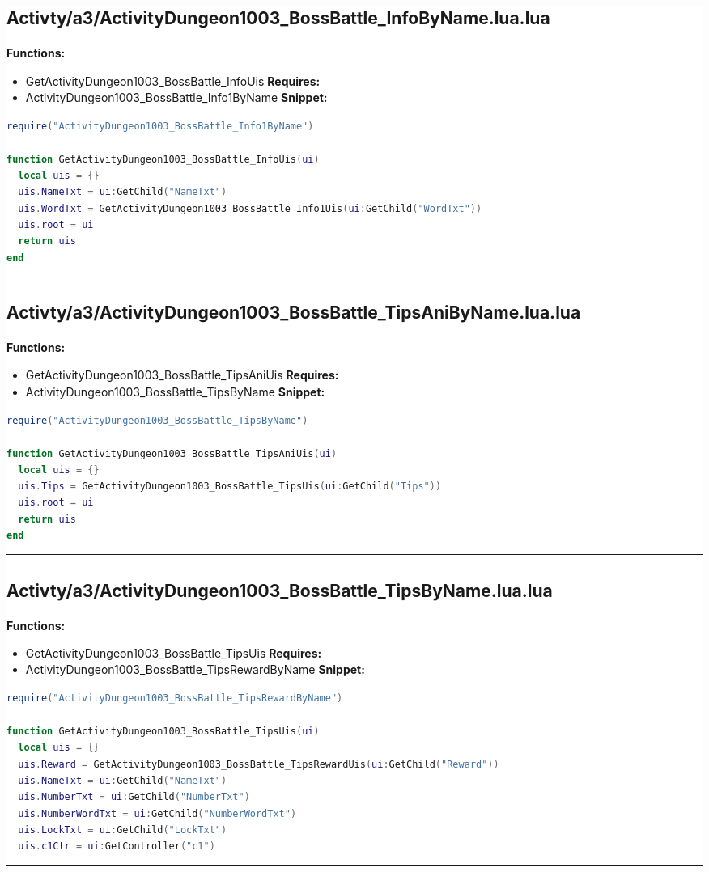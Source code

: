 
## Activty/a3/ActivityDungeon1003_BossBattle_InfoByName.lua.lua
**Functions:**
- GetActivityDungeon1003_BossBattle_InfoUis
**Requires:**
- ActivityDungeon1003_BossBattle_Info1ByName
**Snippet:**
```lua
require("ActivityDungeon1003_BossBattle_Info1ByName")

function GetActivityDungeon1003_BossBattle_InfoUis(ui)
  local uis = {}
  uis.NameTxt = ui:GetChild("NameTxt")
  uis.WordTxt = GetActivityDungeon1003_BossBattle_Info1Uis(ui:GetChild("WordTxt"))
  uis.root = ui
  return uis
end
```

---

## Activty/a3/ActivityDungeon1003_BossBattle_TipsAniByName.lua.lua
**Functions:**
- GetActivityDungeon1003_BossBattle_TipsAniUis
**Requires:**
- ActivityDungeon1003_BossBattle_TipsByName
**Snippet:**
```lua
require("ActivityDungeon1003_BossBattle_TipsByName")

function GetActivityDungeon1003_BossBattle_TipsAniUis(ui)
  local uis = {}
  uis.Tips = GetActivityDungeon1003_BossBattle_TipsUis(ui:GetChild("Tips"))
  uis.root = ui
  return uis
end
```

---

## Activty/a3/ActivityDungeon1003_BossBattle_TipsByName.lua.lua
**Functions:**
- GetActivityDungeon1003_BossBattle_TipsUis
**Requires:**
- ActivityDungeon1003_BossBattle_TipsRewardByName
**Snippet:**
```lua
require("ActivityDungeon1003_BossBattle_TipsRewardByName")

function GetActivityDungeon1003_BossBattle_TipsUis(ui)
  local uis = {}
  uis.Reward = GetActivityDungeon1003_BossBattle_TipsRewardUis(ui:GetChild("Reward"))
  uis.NameTxt = ui:GetChild("NameTxt")
  uis.NumberTxt = ui:GetChild("NumberTxt")
  uis.NumberWordTxt = ui:GetChild("NumberWordTxt")
  uis.LockTxt = ui:GetChild("LockTxt")
  uis.c1Ctr = ui:GetController("c1")
```

---
